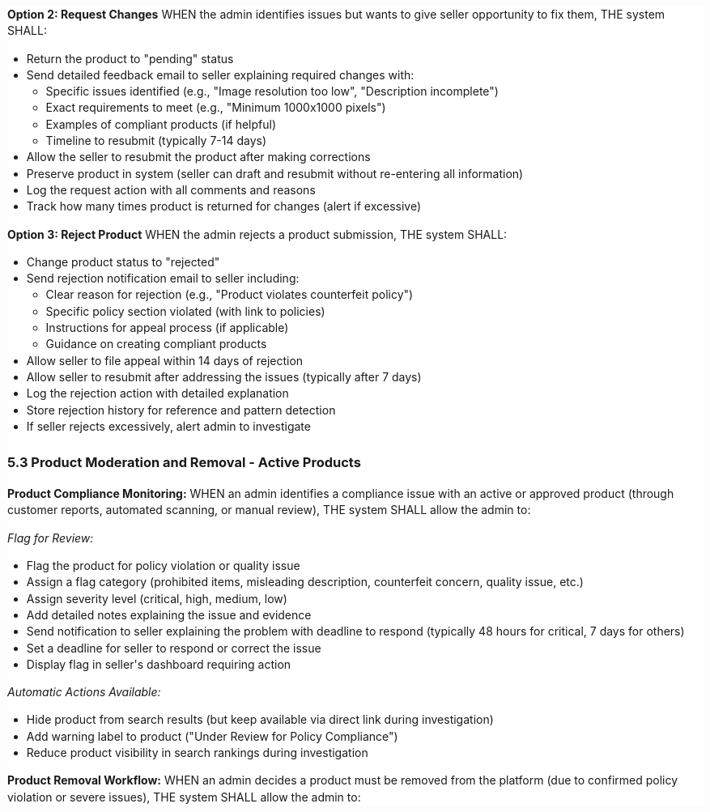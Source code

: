 **Option 2: Request Changes**
WHEN the admin identifies issues but wants to give seller opportunity to fix them, THE system SHALL:
- Return the product to "pending" status
- Send detailed feedback email to seller explaining required changes with:
  - Specific issues identified (e.g., "Image resolution too low", "Description incomplete")
  - Exact requirements to meet (e.g., "Minimum 1000x1000 pixels")
  - Examples of compliant products (if helpful)
  - Timeline to resubmit (typically 7-14 days)
- Allow the seller to resubmit the product after making corrections
- Preserve product in system (seller can draft and resubmit without re-entering all information)
- Log the request action with all comments and reasons
- Track how many times product is returned for changes (alert if excessive)

**Option 3: Reject Product**
WHEN the admin rejects a product submission, THE system SHALL:
- Change product status to "rejected"
- Send rejection notification email to seller including:
  - Clear reason for rejection (e.g., "Product violates counterfeit policy")
  - Specific policy section violated (with link to policies)
  - Instructions for appeal process (if applicable)
  - Guidance on creating compliant products
- Allow seller to file appeal within 14 days of rejection
- Allow seller to resubmit after addressing the issues (typically after 7 days)
- Log the rejection action with detailed explanation
- Store rejection history for reference and pattern detection
- If seller rejects excessively, alert admin to investigate

### 5.3 Product Moderation and Removal - Active Products

**Product Compliance Monitoring:**
WHEN an admin identifies a compliance issue with an active or approved product (through customer reports, automated scanning, or manual review), THE system SHALL allow the admin to:

*Flag for Review:*
- Flag the product for policy violation or quality issue
- Assign a flag category (prohibited items, misleading description, counterfeit concern, quality issue, etc.)
- Assign severity level (critical, high, medium, low)
- Add detailed notes explaining the issue and evidence
- Send notification to seller explaining the problem with deadline to respond (typically 48 hours for critical, 7 days for others)
- Set a deadline for seller to respond or correct the issue
- Display flag in seller's dashboard requiring action

*Automatic Actions Available:*
- Hide product from search results (but keep available via direct link during investigation)
- Add warning label to product ("Under Review for Policy Compliance")
- Reduce product visibility in search rankings during investigation

**Product Removal Workflow:**
WHEN an admin decides a product must be removed from the platform (due to confirmed policy violation or severe issues), THE system SHALL allow the admin to:
